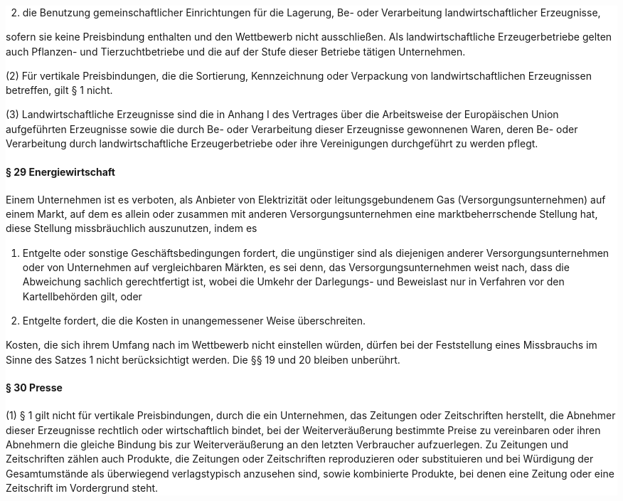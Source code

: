 
2.  die Benutzung gemeinschaftlicher Einrichtungen für die Lagerung, Be-
    oder Verarbeitung landwirtschaftlicher Erzeugnisse,



sofern sie keine Preisbindung enthalten und den Wettbewerb nicht
ausschließen. Als landwirtschaftliche Erzeugerbetriebe gelten auch
Pflanzen- und Tierzuchtbetriebe und die auf der Stufe dieser Betriebe
tätigen Unternehmen.

(2) Für vertikale Preisbindungen, die die Sortierung, Kennzeichnung
oder Verpackung von landwirtschaftlichen Erzeugnissen betreffen, gilt
§ 1 nicht.

(3) Landwirtschaftliche Erzeugnisse sind die in Anhang I des Vertrages
über die Arbeitsweise der Europäischen Union aufgeführten Erzeugnisse
sowie die durch Be- oder Verarbeitung dieser Erzeugnisse gewonnenen
Waren, deren Be- oder Verarbeitung durch landwirtschaftliche
Erzeugerbetriebe oder ihre Vereinigungen durchgeführt zu werden
pflegt.


#### § 29 Energiewirtschaft

Einem Unternehmen ist es verboten, als Anbieter von Elektrizität oder
leitungsgebundenem Gas (Versorgungsunternehmen) auf einem Markt, auf
dem es allein oder zusammen mit anderen Versorgungsunternehmen eine
marktbeherrschende Stellung hat, diese Stellung missbräuchlich
auszunutzen, indem es

1.  Entgelte oder sonstige Geschäftsbedingungen fordert, die ungünstiger
    sind als diejenigen anderer Versorgungsunternehmen oder von
    Unternehmen auf vergleichbaren Märkten, es sei denn, das
    Versorgungsunternehmen weist nach, dass die Abweichung sachlich
    gerechtfertigt ist, wobei die Umkehr der Darlegungs- und Beweislast
    nur in Verfahren vor den Kartellbehörden gilt, oder


2.  Entgelte fordert, die die Kosten in unangemessener Weise
    überschreiten.



Kosten, die sich ihrem Umfang nach im Wettbewerb nicht einstellen
würden, dürfen bei der Feststellung eines Missbrauchs im Sinne des
Satzes 1 nicht berücksichtigt werden. Die §§ 19 und 20 bleiben
unberührt.


#### § 30 Presse

(1) § 1 gilt nicht für vertikale Preisbindungen, durch die ein
Unternehmen, das Zeitungen oder Zeitschriften herstellt, die Abnehmer
dieser Erzeugnisse rechtlich oder wirtschaftlich bindet, bei der
Weiterveräußerung bestimmte Preise zu vereinbaren oder ihren Abnehmern
die gleiche Bindung bis zur Weiterveräußerung an den letzten
Verbraucher aufzuerlegen. Zu Zeitungen und Zeitschriften zählen auch
Produkte, die Zeitungen oder Zeitschriften reproduzieren oder
substituieren und bei Würdigung der Gesamtumstände als überwiegend
verlagstypisch anzusehen sind, sowie kombinierte Produkte, bei denen
eine Zeitung oder eine Zeitschrift im Vordergrund steht.
